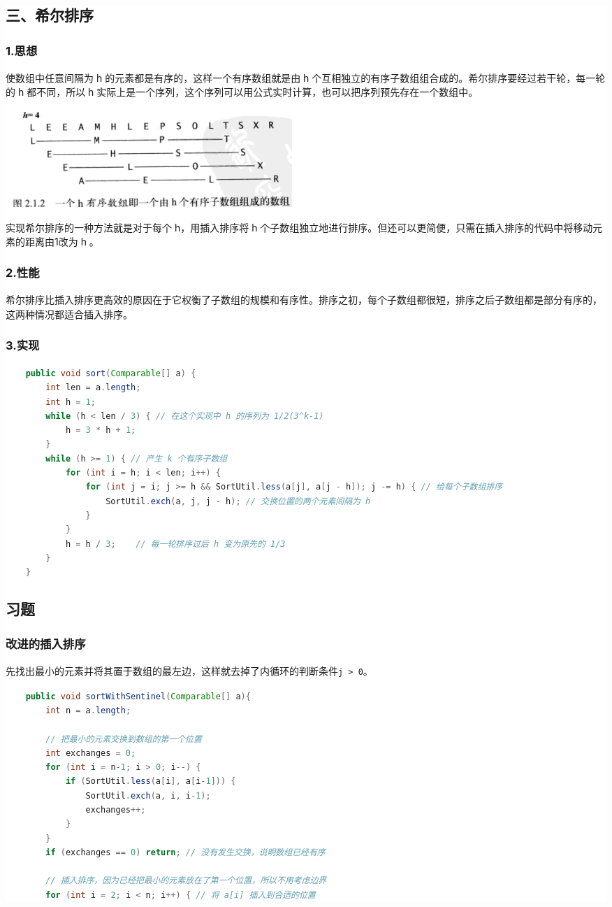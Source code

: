 ## 三、希尔排序

### 1.思想

使数组中任意间隔为 h 的元素都是有序的，这样一个有序数组就是由 h 个互相独立的有序子数组组合成的。希尔排序要经过若干轮，每一轮的 h 都不同，所以 h 实际上是一个序列，这个序列可以用公式实时计算，也可以把序列预先存在一个数组中。

![希尔排序](img\希尔排序.png)

实现希尔排序的一种方法就是对于每个 h，用插入排序将 h 个子数组独立地进行排序。但还可以更简便，只需在插入排序的代码中将移动元素的距离由1改为 h 。

### 2.性能

希尔排序比插入排序更高效的原因在于它权衡了子数组的规模和有序性。排序之初，每个子数组都很短，排序之后子数组都是部分有序的，这两种情况都适合插入排序。

### 3.实现

```java 
    public void sort(Comparable[] a) {
        int len = a.length;
        int h = 1;
        while (h < len / 3) { // 在这个实现中 h 的序列为 1/2(3^k-1)
            h = 3 * h + 1;
        }
        while (h >= 1) { // 产生 k 个有序子数组
            for (int i = h; i < len; i++) {
                for (int j = i; j >= h && SortUtil.less(a[j], a[j - h]); j -= h) { // 给每个子数组排序
                    SortUtil.exch(a, j, j - h); // 交换位置的两个元素间隔为 h
                }
            }
            h = h / 3;    // 每一轮排序过后 h 变为原先的 1/3
        }
    }
```

## 习题

### 改进的插入排序

先找出最小的元素并将其置于数组的最左边，这样就去掉了内循环的判断条件`j > 0`。

```java
    public void sortWithSentinel(Comparable[] a){
        int n = a.length;

        // 把最小的元素交换到数组的第一个位置
        int exchanges = 0;
        for (int i = n-1; i > 0; i--) {
            if (SortUtil.less(a[i], a[i-1])) {
                SortUtil.exch(a, i, i-1);
                exchanges++;
            }
        }
        if (exchanges == 0) return; // 没有发生交换，说明数组已经有序

        // 插入排序，因为已经把最小的元素放在了第一个位置，所以不用考虑边界
        for (int i = 2; i < n; i++) { // 将 a[i] 插入到合适的位置
```